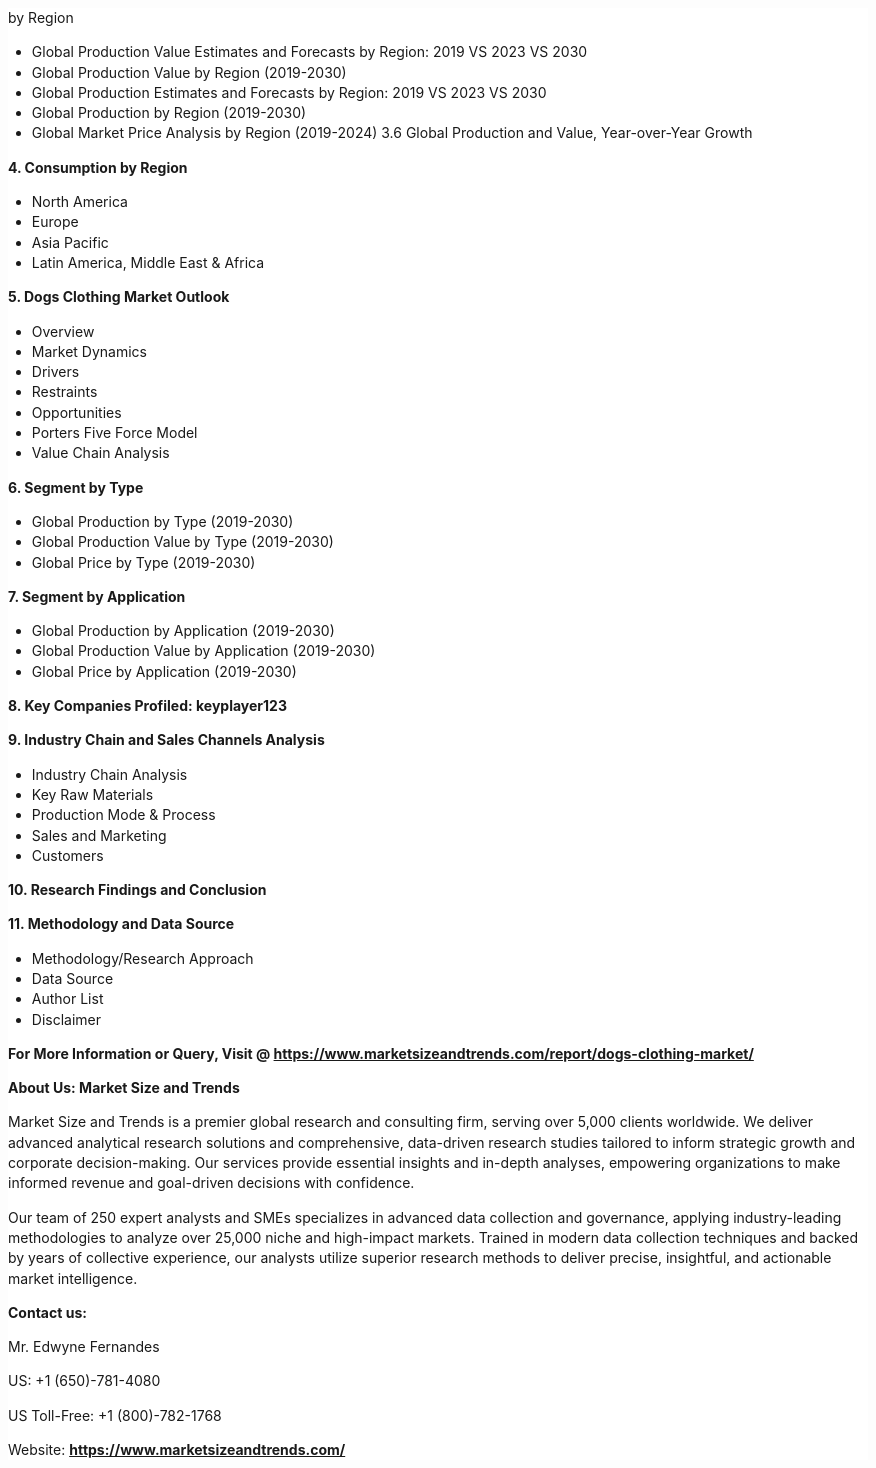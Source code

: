by Region</strong></p><ul><li>Global Production Value Estimates and Forecasts by Region: 2019 VS 2023 VS 2030</li><li>Global Production Value by Region (2019-2030)</li><li>Global Production Estimates and Forecasts by Region: 2019 VS 2023 VS 2030</li><li>Global Production by Region (2019-2030)</li><li>Global Market Price Analysis by Region (2019-2024) 3.6 Global Production and Value, Year-over-Year Growth</li></ul><p><strong>4. Consumption by Region</strong></p><ul><li>North America</li><li>Europe</li><li>Asia Pacific</li><li>Latin America, Middle East &amp; Africa</li></ul><p><strong>5. Dogs Clothing Market Outlook</strong></p><ul><li>Overview</li><li>Market Dynamics</li><li>Drivers</li><li>Restraints</li><li>Opportunities</li><li>Porters Five Force Model</li><li>Value Chain Analysis&nbsp;</li></ul><p><strong>6. Segment by Type</strong></p><ul><li>Global Production by Type (2019-2030)</li><li>Global Production Value by Type (2019-2030)</li><li>Global Price by Type (2019-2030)</li></ul><p><strong>7. Segment by Application</strong></p><ul><li>Global Production by Application (2019-2030)</li><li>Global Production Value by Application (2019-2030)</li><li>Global Price by Application (2019-2030)</li></ul><p><strong>8. Key Companies Profiled: keyplayer123</strong></p><p><strong>9. Industry Chain and Sales Channels Analysis</strong></p><ul><li>Industry Chain Analysis</li><li>Key Raw Materials</li><li>Production Mode &amp; Process</li><li>Sales and Marketing</li><li>Customers</li></ul><p><strong>10. Research Findings and Conclusion</strong></p><p><strong>11. Methodology and Data Source</strong></p><ul><li>Methodology/Research Approach</li><li>Data Source</li><li>Author List</li><li>Disclaimer</li></ul></p><p><strong>For More Information or Query, Visit @ <a href="https://www.marketsizeandtrends.com/report/dogs-clothing-market/">https://www.marketsizeandtrends.com/report/dogs-clothing-market/</a></strong></p><p><strong>About Us: Market Size and Trends</strong></p><p>Market Size and Trends is a premier global research and consulting firm, serving over 5,000 clients worldwide. We deliver advanced analytical research solutions and comprehensive, data-driven research studies tailored to inform strategic growth and corporate decision-making. Our services provide essential insights and in-depth analyses, empowering organizations to make informed revenue and goal-driven decisions with confidence.</p><p>Our team of 250 expert analysts and SMEs specializes in advanced data collection and governance, applying industry-leading methodologies to analyze over 25,000 niche and high-impact markets. Trained in modern data collection techniques and backed by years of collective experience, our analysts utilize superior research methods to deliver precise, insightful, and actionable market intelligence.</p><p><strong>Contact us:</strong></p><p>Mr. Edwyne Fernandes</p><p>US: +1 (650)-781-4080</p><p>US Toll-Free: +1 (800)-782-1768</p><p>Website: <strong><a href="https://www.marketsizeandtrends.com/">https://www.marketsizeandtrends.com/</a></strong></p>
